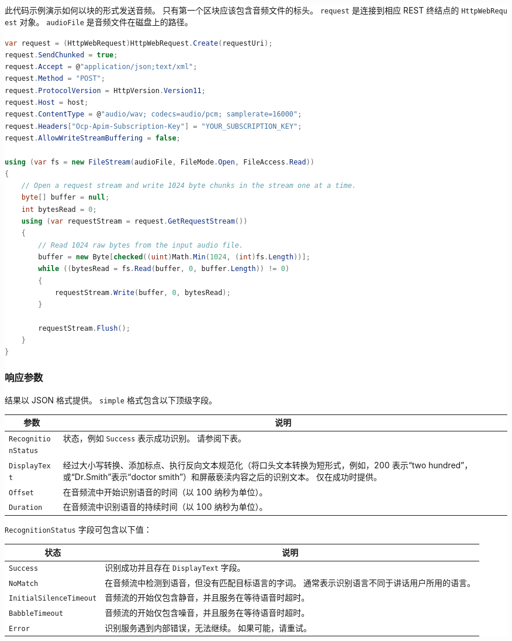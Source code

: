 此代码示例演示如何以块的形式发送音频。 只有第一个区块应该包含音频文件的标头。 `request` 是连接到相应 REST 终结点的 `HttpWebRequest` 对象。 `audioFile` 是音频文件在磁盘上的路径。

```csharp
var request = (HttpWebRequest)HttpWebRequest.Create(requestUri);
request.SendChunked = true;
request.Accept = @"application/json;text/xml";
request.Method = "POST";
request.ProtocolVersion = HttpVersion.Version11;
request.Host = host;
request.ContentType = @"audio/wav; codecs=audio/pcm; samplerate=16000";
request.Headers["Ocp-Apim-Subscription-Key"] = "YOUR_SUBSCRIPTION_KEY";
request.AllowWriteStreamBuffering = false;

using (var fs = new FileStream(audioFile, FileMode.Open, FileAccess.Read))
{
    // Open a request stream and write 1024 byte chunks in the stream one at a time.
    byte[] buffer = null;
    int bytesRead = 0;
    using (var requestStream = request.GetRequestStream())
    {
        // Read 1024 raw bytes from the input audio file.
        buffer = new Byte[checked((uint)Math.Min(1024, (int)fs.Length))];
        while ((bytesRead = fs.Read(buffer, 0, buffer.Length)) != 0)
        {
            requestStream.Write(buffer, 0, bytesRead);
        }

        requestStream.Flush();
    }
}
```

### <a name="response-parameters"></a>响应参数

结果以 JSON 格式提供。 `simple` 格式包含以下顶级字段。

| 参数 | 说明  |
|-----------|--------------|
|`RecognitionStatus`|状态，例如 `Success` 表示成功识别。 请参阅下表。|
|`DisplayText`|经过大小写转换、添加标点、执行反向文本规范化（将口头文本转换为短形式，例如，200 表示“two hundred”，或“Dr.Smith”表示“doctor smith”）和屏蔽亵渎内容之后的识别文本。 仅在成功时提供。|
|`Offset`|在音频流中开始识别语音的时间（以 100 纳秒为单位）。|
|`Duration`|在音频流中识别语音的持续时间（以 100 纳秒为单位）。|

`RecognitionStatus` 字段可包含以下值：

| 状态 | 说明 |
|--------|-------------|
| `Success` | 识别成功并且存在 `DisplayText` 字段。 |
| `NoMatch` | 在音频流中检测到语音，但没有匹配目标语言的字词。 通常表示识别语言不同于讲话用户所用的语言。 |
| `InitialSilenceTimeout` | 音频流的开始仅包含静音，并且服务在等待语音时超时。 |
| `BabbleTimeout` | 音频流的开始仅包含噪音，并且服务在等待语音时超时。 |
| `Error` | 识别服务遇到内部错误，无法继续。 如果可能，请重试。 |

